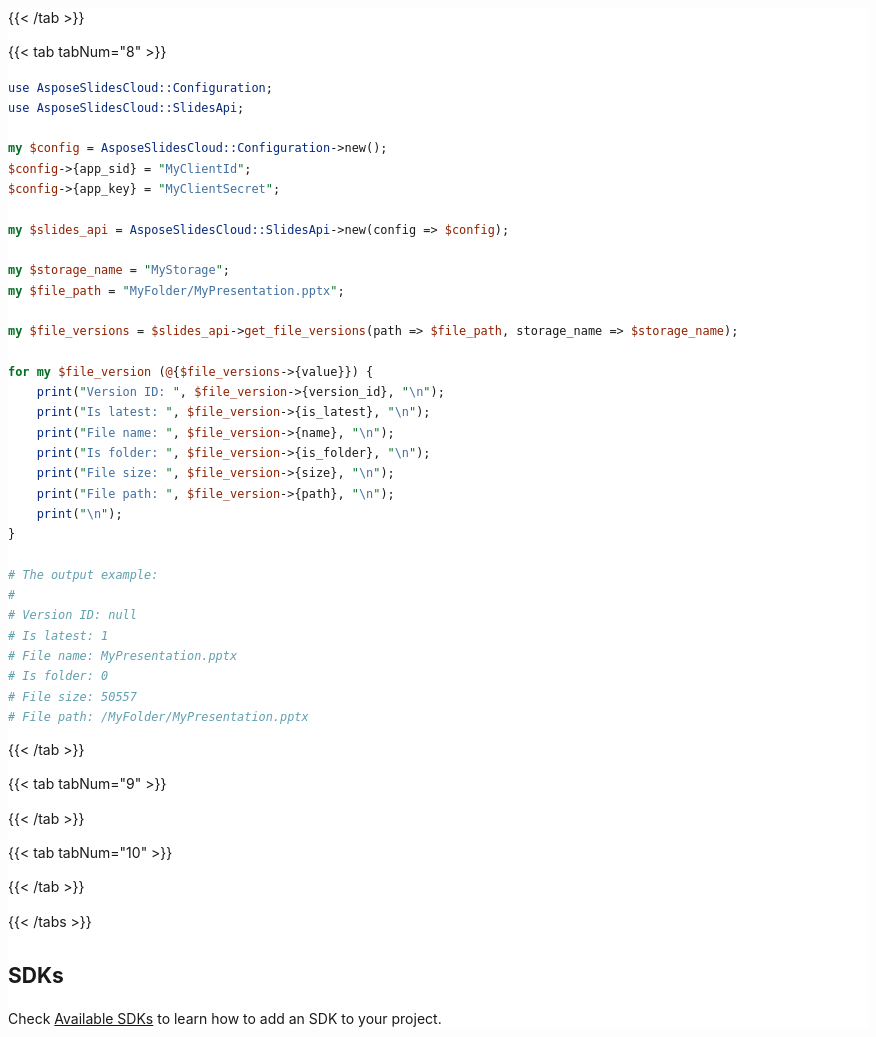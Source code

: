 {{< /tab >}}

{{< tab tabNum="8" >}}

```perl
use AsposeSlidesCloud::Configuration;
use AsposeSlidesCloud::SlidesApi;

my $config = AsposeSlidesCloud::Configuration->new();
$config->{app_sid} = "MyClientId";
$config->{app_key} = "MyClientSecret";

my $slides_api = AsposeSlidesCloud::SlidesApi->new(config => $config);

my $storage_name = "MyStorage";
my $file_path = "MyFolder/MyPresentation.pptx";

my $file_versions = $slides_api->get_file_versions(path => $file_path, storage_name => $storage_name);

for my $file_version (@{$file_versions->{value}}) {
    print("Version ID: ", $file_version->{version_id}, "\n");
    print("Is latest: ", $file_version->{is_latest}, "\n");
    print("File name: ", $file_version->{name}, "\n");
    print("Is folder: ", $file_version->{is_folder}, "\n");
    print("File size: ", $file_version->{size}, "\n");
    print("File path: ", $file_version->{path}, "\n");
    print("\n");
}

# The output example:
#
# Version ID: null
# Is latest: 1
# File name: MyPresentation.pptx
# Is folder: 0
# File size: 50557
# File path: /MyFolder/MyPresentation.pptx
```

{{< /tab >}}

{{< tab tabNum="9" >}}

{{< /tab >}}

{{< tab tabNum="10" >}}

{{< /tab >}}

{{< /tabs >}}

## **SDKs**

Check [Available SDKs](/slides/available-sdks/) to learn how to add an SDK to your project.

